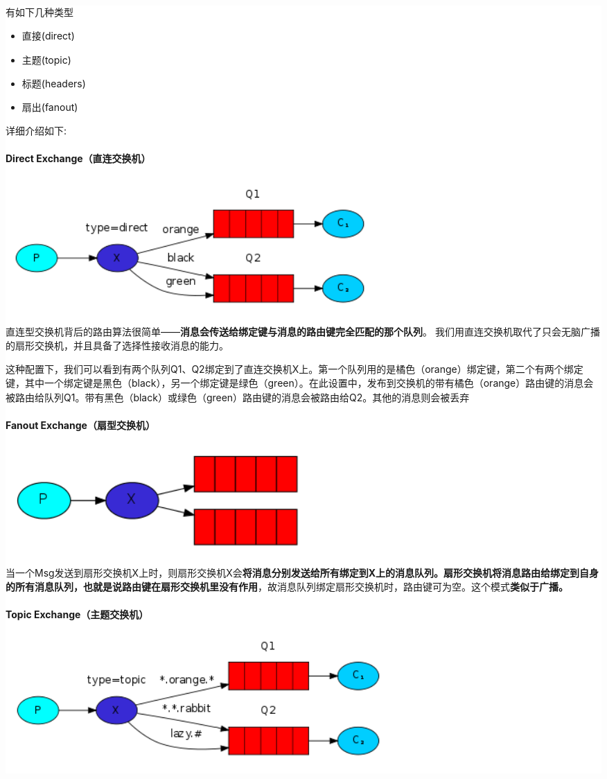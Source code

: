 有如下几种类型

- 直接(direct)

- 主题(topic) 

- 标题(headers) 

- 扇出(fanout)

详细介绍如下:

#### Direct Exchange（直连交换机）

![image-20230519155004812](%E6%B6%88%E6%81%AF%E9%98%9F%E5%88%97MQ/image-20230519155004812.png)

直连型交换机背后的路由算法很简单——**消息会传送给绑定键与消息的路由键完全匹配的那个队列**。 我们用直连交换机取代了只会无脑广播的扇形交换机，并且具备了选择性接收消息的能力。

这种配置下，我们可以看到有两个队列Q1、Q2绑定到了直连交换机X上。第一个队列用的是橘色（orange）绑定键，第二个有两个绑定键，其中一个绑定键是黑色（black），另一个绑定键是绿色（green）。在此设置中，发布到交换机的带有橘色（orange）路由键的消息会被路由给队列Q1。带有黑色（black）或绿色（green）路由键的消息会被路由给Q2。其他的消息则会被丢弃

####  Fanout Exchange（扇型交换机）

![image-20230519155054798](%E6%B6%88%E6%81%AF%E9%98%9F%E5%88%97MQ/image-20230519155054798.png)

当一个Msg发送到扇形交换机X上时，则扇形交换机X会**将消息分别发送给所有绑定到X上的消息队列。**扇形交换机将消息路由给绑定到自身的所有消息队列，也就是说**路由键在扇形交换机里没有作用**，故消息队列绑定扇形交换机时，路由键可为空。这个模式**类似于广播。**



#### Topic Exchange（主题交换机）

![image-20230519155209118](%E6%B6%88%E6%81%AF%E9%98%9F%E5%88%97MQ/image-20230519155209118.png)
